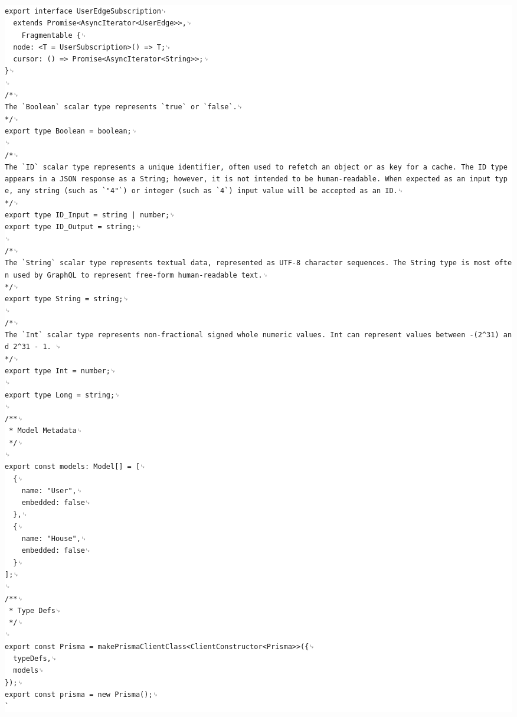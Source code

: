     export interface UserEdgeSubscription␊
      extends Promise<AsyncIterator<UserEdge>>,␊
        Fragmentable {␊
      node: <T = UserSubscription>() => T;␊
      cursor: () => Promise<AsyncIterator<String>>;␊
    }␊
    ␊
    /*␊
    The `Boolean` scalar type represents `true` or `false`.␊
    */␊
    export type Boolean = boolean;␊
    ␊
    /*␊
    The `ID` scalar type represents a unique identifier, often used to refetch an object or as key for a cache. The ID type appears in a JSON response as a String; however, it is not intended to be human-readable. When expected as an input type, any string (such as `"4"`) or integer (such as `4`) input value will be accepted as an ID.␊
    */␊
    export type ID_Input = string | number;␊
    export type ID_Output = string;␊
    ␊
    /*␊
    The `String` scalar type represents textual data, represented as UTF-8 character sequences. The String type is most often used by GraphQL to represent free-form human-readable text.␊
    */␊
    export type String = string;␊
    ␊
    /*␊
    The `Int` scalar type represents non-fractional signed whole numeric values. Int can represent values between -(2^31) and 2^31 - 1. ␊
    */␊
    export type Int = number;␊
    ␊
    export type Long = string;␊
    ␊
    /**␊
     * Model Metadata␊
     */␊
    ␊
    export const models: Model[] = [␊
      {␊
        name: "User",␊
        embedded: false␊
      },␊
      {␊
        name: "House",␊
        embedded: false␊
      }␊
    ];␊
    ␊
    /**␊
     * Type Defs␊
     */␊
    ␊
    export const Prisma = makePrismaClientClass<ClientConstructor<Prisma>>({␊
      typeDefs,␊
      models␊
    });␊
    export const prisma = new Prisma();␊
    `
